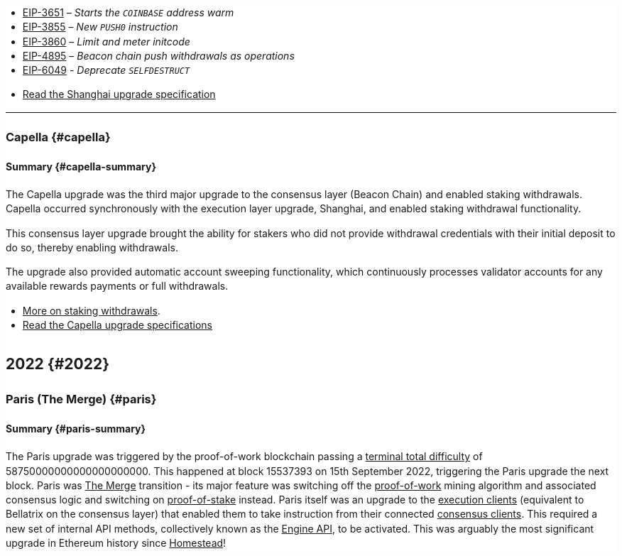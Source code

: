 <ExpandableCard title="Shanghai EIPs" contentPreview="Official improvements included in this upgrade.">

<ul>
  <li><a href="https://eips.ethereum.org/EIPS/eip-3651">EIP-3651</a> – <em>Starts the <code>COINBASE</code> address warm</em></li>
  <li><a href="https://eips.ethereum.org/EIPS/eip-3855">EIP-3855</a> – <em>New <code>PUSH0</code> instruction</em></li>
  <li><a href="https://eips.ethereum.org/EIPS/eip-3860">EIP-3860</a> – <em>Limit and meter initcode</em></li>
  <li><a href="https://eips.ethereum.org/EIPS/eip-4895">EIP-4895</a> – <em>Beacon chain push withdrawals as operations</em></li>
  <li><a href="https://eips.ethereum.org/EIPS/eip-6049">EIP-6049</a> - <em>Deprecate <code>SELFDESTRUCT</code></em></li>
</ul>

</ExpandableCard>

- [Read the Shanghai upgrade specification](https://github.com/ethereum/execution-specs/blob/master/network-upgrades/mainnet-upgrades/shanghai.md)

---

### Capella {#capella}

<NetworkUpgradeSummary name="capella" />

#### Summary {#capella-summary}

The Capella upgrade was the third major upgrade to the consensus layer (Beacon Chain) and enabled staking withdrawals. Capella occurred synchronously with the execution layer upgrade, Shanghai, and enabled staking withdrawal functionality.

This consensus layer upgrade brought the ability for stakers who did not provide withdrawal credentials with their initial deposit to do so, thereby enabling withdrawals.

The upgrade also provided automatic account sweeping functionality, which continuously processes validator accounts for any available rewards payments or full withdrawals.

- [More on staking withdrawals](/staking/withdrawals/).
- [Read the Capella upgrade specifications](https://github.com/ethereum/consensus-specs/blob/dev/specs/capella/)

<Divider />

## 2022 {#2022}

### Paris (The Merge) {#paris}

<NetworkUpgradeSummary name="paris" />

#### Summary {#paris-summary}

The Paris upgrade was triggered by the proof-of-work blockchain passing a [terminal total difficulty](/glossary/#terminal-total-difficulty) of 58750000000000000000000. This happened at block 15537393 on 15th September 2022, triggering the Paris upgrade the next block. Paris was [The Merge](/roadmap/merge/) transition - its major feature was switching off the [proof-of-work](/developers/docs/consensus-mechanisms/pow) mining algorithm and associated consensus logic and switching on [proof-of-stake](/developers/docs/consensus-mechanisms/pos) instead. Paris itself was an upgrade to the [execution clients](/developers/docs/nodes-and-clients/#execution-clients) (equivalent to Bellatrix on the consensus layer) that enabled them to take instruction from their connected [consensus clients](/developers/docs/nodes-and-clients/#consensus-clients). This required a new set of internal API methods, collectively known as the [Engine API](https://github.com/ethereum/execution-apis/blob/main/src/engine/common.md), to be activated. This was arguably the most significant upgrade in Ethereum history since [Homestead](#homestead)!
